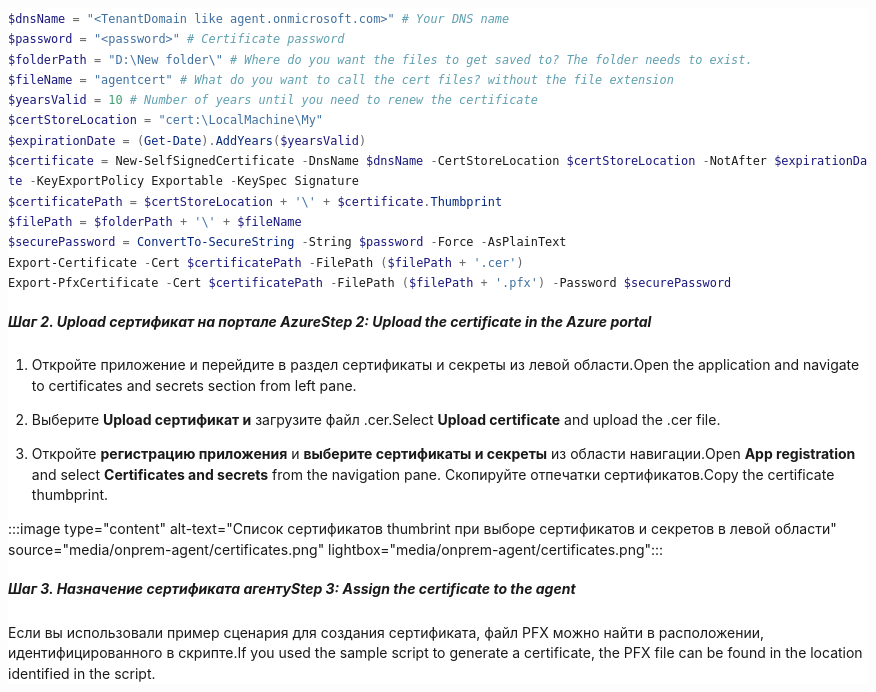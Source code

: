 ```powershell
$dnsName = "<TenantDomain like agent.onmicrosoft.com>" # Your DNS name
$password = "<password>" # Certificate password
$folderPath = "D:\New folder\" # Where do you want the files to get saved to? The folder needs to exist.
$fileName = "agentcert" # What do you want to call the cert files? without the file extension
$yearsValid = 10 # Number of years until you need to renew the certificate
$certStoreLocation = "cert:\LocalMachine\My"
$expirationDate = (Get-Date).AddYears($yearsValid)
$certificate = New-SelfSignedCertificate -DnsName $dnsName -CertStoreLocation $certStoreLocation -NotAfter $expirationDate -KeyExportPolicy Exportable -KeySpec Signature
$certificatePath = $certStoreLocation + '\' + $certificate.Thumbprint
$filePath = $folderPath + '\' + $fileName
$securePassword = ConvertTo-SecureString -String $password -Force -AsPlainText
Export-Certificate -Cert $certificatePath -FilePath ($filePath + '.cer')
Export-PfxCertificate -Cert $certificatePath -FilePath ($filePath + '.pfx') -Password $securePassword
```

##### <a name="step-2-upload-the-certificate-in-the-azure-portal"></a><span data-ttu-id="c3076-159">Шаг 2. Upload сертификат на портале Azure</span><span class="sxs-lookup"><span data-stu-id="c3076-159">Step 2: Upload the certificate in the Azure portal</span></span>

1. <span data-ttu-id="c3076-160">Откройте приложение и перейдите в раздел сертификаты и секреты из левой области.</span><span class="sxs-lookup"><span data-stu-id="c3076-160">Open the application and navigate to certificates and secrets section from left pane.</span></span>

1. <span data-ttu-id="c3076-161">Выберите **Upload сертификат и** загрузите файл .cer.</span><span class="sxs-lookup"><span data-stu-id="c3076-161">Select **Upload certificate** and upload the .cer file.</span></span>

1. <span data-ttu-id="c3076-162">Откройте **регистрацию приложения** и **выберите сертификаты и секреты** из области навигации.</span><span class="sxs-lookup"><span data-stu-id="c3076-162">Open **App registration** and select **Certificates and secrets** from the navigation pane.</span></span> <span data-ttu-id="c3076-163">Скопируйте отпечатки сертификатов.</span><span class="sxs-lookup"><span data-stu-id="c3076-163">Copy the certificate thumbprint.</span></span>

:::image type="content" alt-text="Список сертификатов thumbrint при выборе сертификатов и секретов в левой области" source="media/onprem-agent/certificates.png" lightbox="media/onprem-agent/certificates.png":::

##### <a name="step-3-assign-the-certificate-to-the-agent"></a><span data-ttu-id="c3076-165">Шаг 3. Назначение сертификата агенту</span><span class="sxs-lookup"><span data-stu-id="c3076-165">Step 3: Assign the certificate to the agent</span></span>

<span data-ttu-id="c3076-166">Если вы использовали пример сценария для создания сертификата, файл PFX можно найти в расположении, идентифицированного в скрипте.</span><span class="sxs-lookup"><span data-stu-id="c3076-166">If you used the sample script to generate a certificate, the PFX file can be found in the location identified in the script.</span></span>
